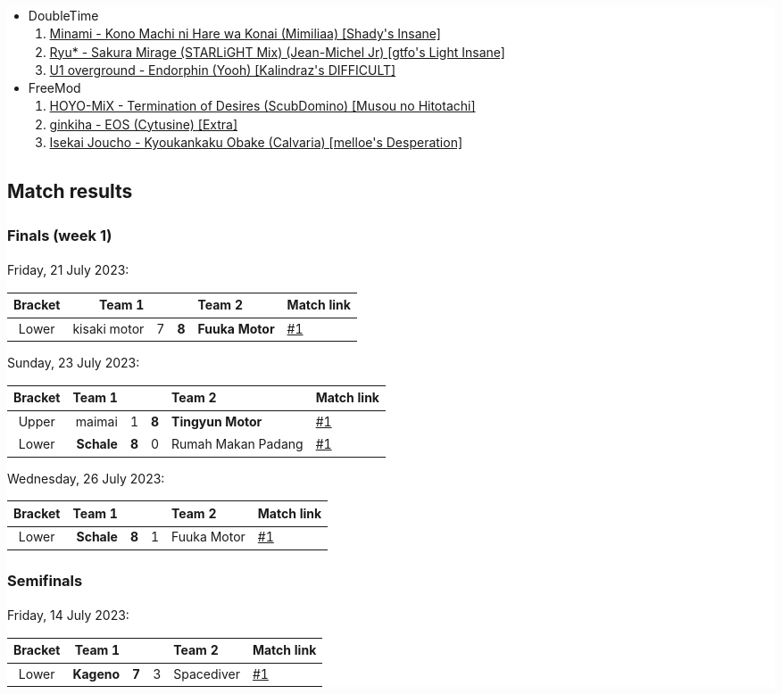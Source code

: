 - DoubleTime
  1. [Minami - Kono Machi ni Hare wa Konai (Mimiliaa) \[Shady's Insane\]](https://osu.ppy.sh/beatmapsets/1683871#osu/3442054)
  2. [Ryu\* - Sakura Mirage (STARLiGHT Mix) (Jean-Michel Jr) \[gtfo's Light Insane\]](https://osu.ppy.sh/beatmapsets/765795#osu/1610037)
  3. [U1 overground - Endorphin (Yooh) \[Kalindraz's DIFFICULT\]](https://osu.ppy.sh/beatmapsets/1043723#osu/2257307)
- FreeMod
  1. [HOYO-MiX - Termination of Desires (ScubDomino) \[Musou no Hitotachi\]](https://osu.ppy.sh/beatmapsets/1585145#osu/3237780)
  2. [ginkiha - EOS (Cytusine) \[Extra\]](https://osu.ppy.sh/beatmapsets/1754349#osu/3590175)
  3. [Isekai Joucho - Kyoukankaku Obake (Calvaria) \[melloe's Desperation\]](https://osu.ppy.sh/beatmapsets/1141909#osu/2385598)     

## Match results

### Finals (week 1)

Friday, 21 July 2023:

| Bracket | Team 1 |  |  | Team 2 | Match link |
| :-: | --: | :-: | :-: | :-- | :-- |
| Lower | kisaki motor | 7 | **8** | **Fuuka Motor** | [#1](https://osu.ppy.sh/community/matches/109606923) |

Sunday, 23 July 2023:

| Bracket | Team 1 |  |  | Team 2 | Match link |
| :-: | --: | :-: | :-: | :-- | :-- |
| Upper | maimai | 1 | **8** | **Tingyun Motor** | [#1](https://osu.ppy.sh/community/matches/109624801) |
| Lower | **Schale** | **8** | 0 | Rumah Makan Padang | [#1](https://osu.ppy.sh/community/matches/109634101) |

Wednesday, 26 July 2023:

| Bracket | Team 1 |  |  | Team 2 | Match link |
| :-: | --: | :-: | :-: | :-- | :-- |
| Lower | **Schale** | **8** | 1 | Fuuka Motor | [#1](https://osu.ppy.sh/community/matches/109687062) |

### Semifinals

Friday, 14 July 2023:

| Bracket | Team 1 |  |  | Team 2 | Match link |
| :-: | --: | :-: | :-: | :-- | :-- |
| Lower | **Kageno** | **7** | 3 | Spacediver | [#1](https://osu.ppy.sh/community/matches/109490486) |


[^flag-note]: Despite having the ::{ flag=US }:: American flag, [SilenceSuzuka](https://osu.ppy.sh/users/7249644) is eligible to participate in the tournament as the player is in possession of a ::{ flag=PH }:: [Philippine passport](https://en.wikipedia.org/wiki/Philippine_passport).
[^three-way-tie-note]: Three-way head-to-head points: TTzida 1.5, Ang Pogi mo Oodriin 1, kedama milk 0.5.